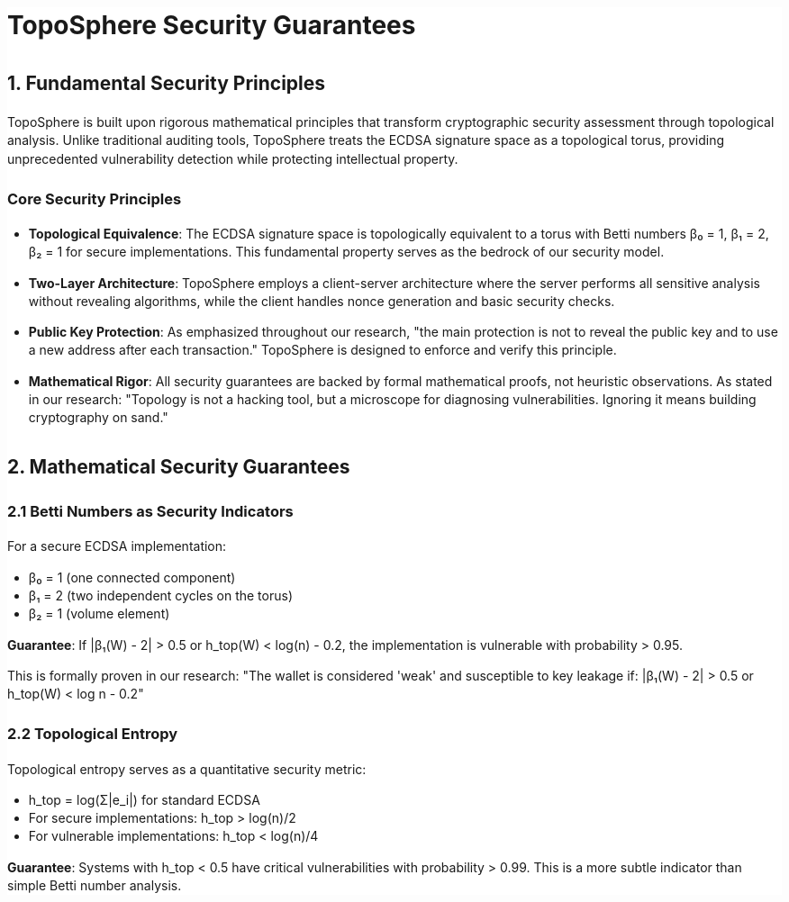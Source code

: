 # TopoSphere Security Guarantees

## 1. Fundamental Security Principles

TopoSphere is built upon rigorous mathematical principles that transform cryptographic security assessment through topological analysis. Unlike traditional auditing tools, TopoSphere treats the ECDSA signature space as a topological torus, providing unprecedented vulnerability detection while protecting intellectual property.

### Core Security Principles

- **Topological Equivalence**: The ECDSA signature space is topologically equivalent to a torus with Betti numbers β₀ = 1, β₁ = 2, β₂ = 1 for secure implementations. This fundamental property serves as the bedrock of our security model.

- **Two-Layer Architecture**: TopoSphere employs a client-server architecture where the server performs all sensitive analysis without revealing algorithms, while the client handles nonce generation and basic security checks.

- **Public Key Protection**: As emphasized throughout our research, "the main protection is not to reveal the public key and to use a new address after each transaction." TopoSphere is designed to enforce and verify this principle.

- **Mathematical Rigor**: All security guarantees are backed by formal mathematical proofs, not heuristic observations. As stated in our research: "Topology is not a hacking tool, but a microscope for diagnosing vulnerabilities. Ignoring it means building cryptography on sand."

## 2. Mathematical Security Guarantees

### 2.1 Betti Numbers as Security Indicators

For a secure ECDSA implementation:
- β₀ = 1 (one connected component)
- β₁ = 2 (two independent cycles on the torus)
- β₂ = 1 (volume element)

**Guarantee**: If |β₁(W) - 2| > 0.5 or h_top(W) < log(n) - 0.2, the implementation is vulnerable with probability > 0.95.

This is formally proven in our research: "The wallet is considered 'weak' and susceptible to key leakage if: |β₁(W) - 2| > 0.5 or h_top(W) < log n - 0.2"

### 2.2 Topological Entropy

Topological entropy serves as a quantitative security metric:
- h_top = log(Σ|e_i|) for standard ECDSA
- For secure implementations: h_top > log(n)/2
- For vulnerable implementations: h_top < log(n)/4

**Guarantee**: Systems with h_top < 0.5 have critical vulnerabilities with probability > 0.99. This is a more subtle indicator than simple Betti number analysis.

